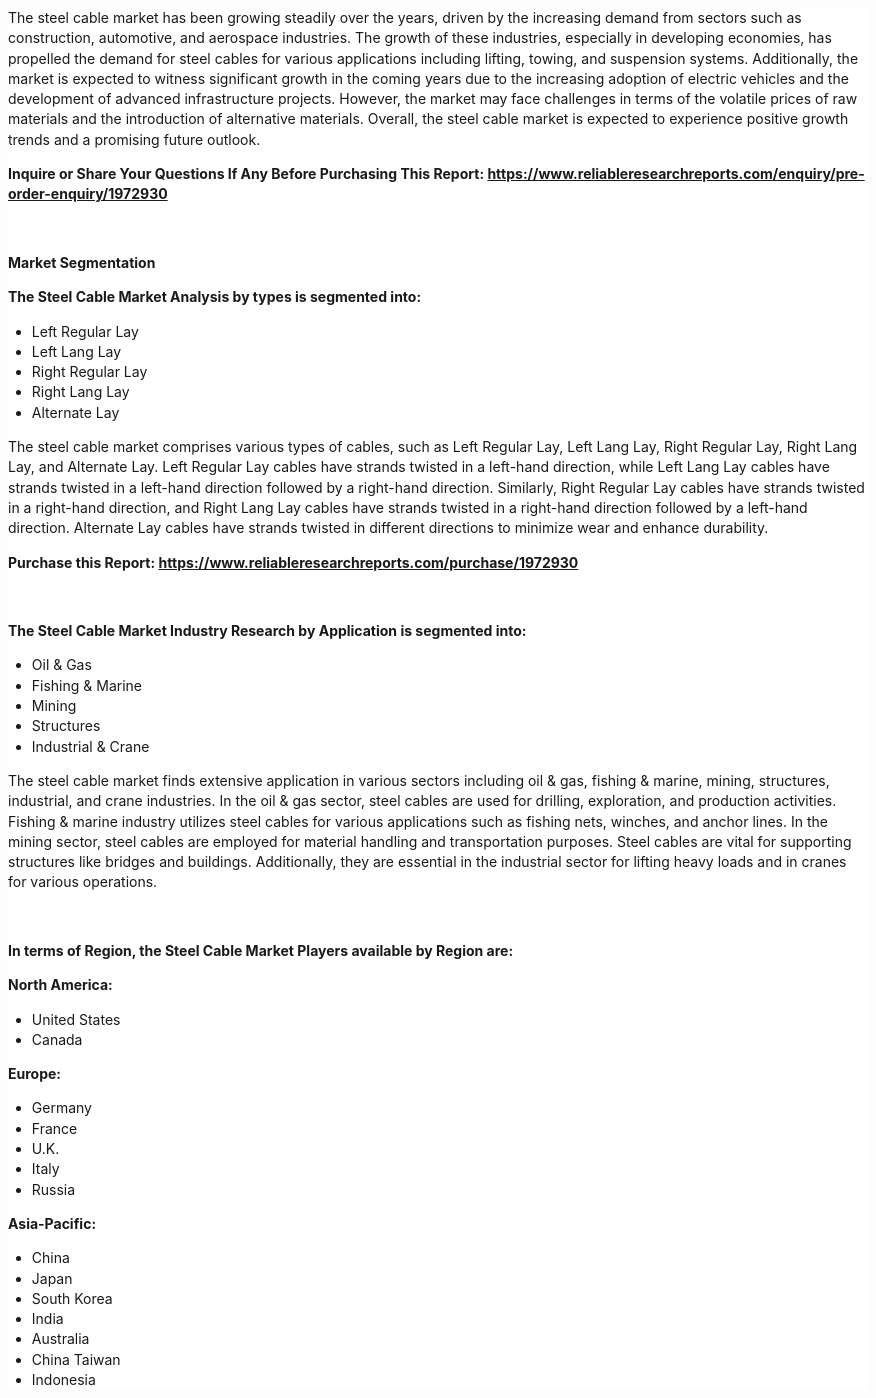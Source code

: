 <p><p>The steel cable market has been growing steadily over the years, driven by the increasing demand from sectors such as construction, automotive, and aerospace industries. The growth of these industries, especially in developing economies, has propelled the demand for steel cables for various applications including lifting, towing, and suspension systems. Additionally, the market is expected to witness significant growth in the coming years due to the increasing adoption of electric vehicles and the development of advanced infrastructure projects. However, the market may face challenges in terms of the volatile prices of raw materials and the introduction of alternative materials. Overall, the steel cable market is expected to experience positive growth trends and a promising future outlook.</p></p>
<p><strong>Inquire or Share Your Questions If Any Before Purchasing This Report: <a href="https://www.reliableresearchreports.com/enquiry/pre-order-enquiry/1972930">https://www.reliableresearchreports.com/enquiry/pre-order-enquiry/1972930</a></strong></p>
<p>&nbsp;</p>
<p><strong>Market Segmentation</strong></p>
<p><strong>The Steel Cable Market Analysis by types is segmented into:</strong></p>
<p><ul><li>Left Regular Lay</li><li>Left Lang Lay</li><li>Right Regular Lay</li><li>Right Lang Lay</li><li>Alternate Lay</li></ul></p>
<p><p>The steel cable market comprises various types of cables, such as Left Regular Lay, Left Lang Lay, Right Regular Lay, Right Lang Lay, and Alternate Lay. Left Regular Lay cables have strands twisted in a left-hand direction, while Left Lang Lay cables have strands twisted in a left-hand direction followed by a right-hand direction. Similarly, Right Regular Lay cables have strands twisted in a right-hand direction, and Right Lang Lay cables have strands twisted in a right-hand direction followed by a left-hand direction. Alternate Lay cables have strands twisted in different directions to minimize wear and enhance durability.</p></p>
<p><strong>Purchase this Report:&nbsp;<a href="https://www.reliableresearchreports.com/purchase/1972930">https://www.reliableresearchreports.com/purchase/1972930</a></strong></p>
<p>&nbsp;</p>
<p><strong>The Steel Cable Market Industry Research by Application is segmented into:</strong></p>
<p><ul><li>Oil & Gas</li><li>Fishing & Marine</li><li>Mining</li><li>Structures</li><li>Industrial & Crane</li></ul></p>
<p><p>The steel cable market finds extensive application in various sectors including oil & gas, fishing & marine, mining, structures, industrial, and crane industries. In the oil & gas sector, steel cables are used for drilling, exploration, and production activities. Fishing & marine industry utilizes steel cables for various applications such as fishing nets, winches, and anchor lines. In the mining sector, steel cables are employed for material handling and transportation purposes. Steel cables are vital for supporting structures like bridges and buildings. Additionally, they are essential in the industrial sector for lifting heavy loads and in cranes for various operations.</p></p>
<p>&nbsp;</p>
<p><strong>In terms of Region, the Steel Cable Market Players available by Region are:</strong></p>
<p>
    <p> <strong> North America: </strong>
        <ul>
            <li>United States</li>
            <li>Canada</li>
        </ul>
        </p> 
    <p> <strong> Europe: </strong>
        <ul>
            <li>Germany</li>
            <li>France</li>
            <li>U.K.</li>
            <li>Italy</li>
            <li>Russia</li>
        </ul>
        </p> 
    <p> <strong> Asia-Pacific: </strong>
        <ul>
            <li>China</li>
            <li>Japan</li>
            <li>South Korea</li>
            <li>India</li>
            <li>Australia</li>
            <li>China Taiwan</li>
            <li>Indonesia</li>